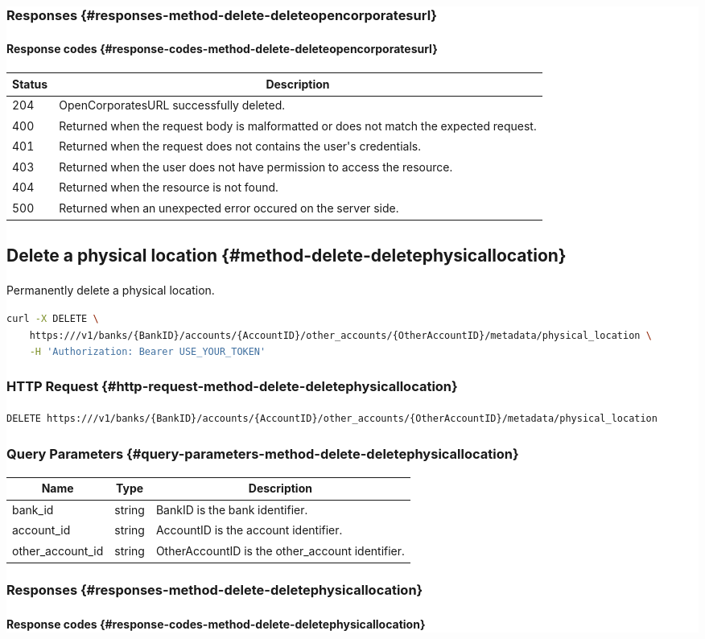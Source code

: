 ### Responses {#responses-method-delete-deleteopencorporatesurl}

#### Response codes {#response-codes-method-delete-deleteopencorporatesurl}

| Status | Description                                                                            |
|--------|----------------------------------------------------------------------------------------|
| 204    | OpenCorporatesURL successfully deleted.                                                |
| 400    | Returned when the request body is malformatted or does not match the expected request. |
| 401    | Returned when the request does not contains the user's credentials.                    |
| 403    | Returned when the user does not have permission to access the resource.                |
| 404    | Returned when the resource is not found.                                               |
| 500    | Returned when an unexpected error occured on the server side.                          |

## Delete a physical location {#method-delete-deletephysicallocation}

Permanently delete a physical location.

```sh
curl -X DELETE \
	https:///v1/banks/{BankID}/accounts/{AccountID}/other_accounts/{OtherAccountID}/metadata/physical_location \
	-H 'Authorization: Bearer USE_YOUR_TOKEN'
```

### HTTP Request {#http-request-method-delete-deletephysicallocation}

`DELETE https:///v1/banks/{BankID}/accounts/{AccountID}/other_accounts/{OtherAccountID}/metadata/physical_location`

### Query Parameters {#query-parameters-method-delete-deletephysicallocation}

| Name             | Type   | Description                                     |
|------------------|--------|-------------------------------------------------|
| bank_id          | string | BankID is the bank identifier.                  |
| account_id       | string | AccountID is the account identifier.            |
| other_account_id | string | OtherAccountID is the other_account identifier. |

### Responses {#responses-method-delete-deletephysicallocation}

#### Response codes {#response-codes-method-delete-deletephysicallocation}
